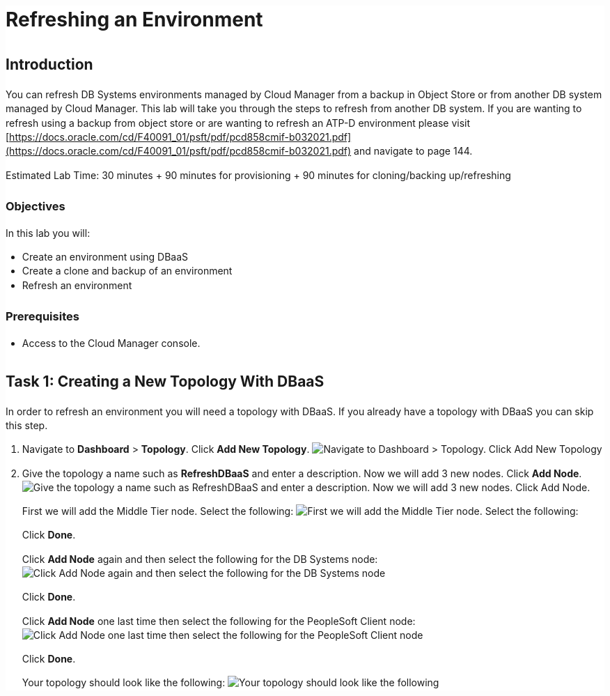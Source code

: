 # Refreshing an Environment

## Introduction
You can refresh DB Systems environments managed by Cloud Manager from a backup in Object Store or from another DB system managed by Cloud Manager. This lab will take you through the steps to refresh from another DB system. If you are wanting to refresh using a backup from object store or are wanting to refresh an ATP-D environment please visit [https://docs.oracle.com/cd/F40091_01/psft/pdf/pcd858cmif-b032021.pdf](https://docs.oracle.com/cd/F40091_01/psft/pdf/pcd858cmif-b032021.pdf) and navigate to page 144.

Estimated Lab Time: 30 minutes + 90 minutes for provisioning + 90 minutes for cloning/backing up/refreshing

### Objectives
In this lab you will:
* Create an environment using DBaaS
* Create a clone and backup of an environment
* Refresh an environment

### Prerequisites
- Access to the Cloud Manager console.

## Task 1: Creating a New Topology With DBaaS

In order to refresh an environment you will need a topology with DBaaS. If you already have a topology with DBaaS you can skip this step.

1.  Navigate to **Dashboard** > **Topology**. Click **Add New Topology**.
    ![Navigate to Dashboard > Topology. Click Add New Topology](./images/addtop.png "")

2.  Give the topology a name such as **RefreshDBaaS** and enter a description. Now we will add 3 new nodes. Click **Add Node**.
    ![Give the topology a name such as RefreshDBaaS and enter a description. Now we will add 3 new nodes. Click Add Node.](./images/topname.png "")

    First we will add the Middle Tier node. Select the following:
    ![First we will add the Middle Tier node. Select the following:](./images/mid.png "")
    
    Click **Done**.
    
    Click **Add Node** again and then select the following for the DB Systems node: 
    ![Click Add Node again and then select the following for the DB Systems node](./images/db.png "")
    
    Click **Done**.
    
    Click **Add Node** one last time then select the following for the PeopleSoft Client node: 
    ![Click Add Node one last time then select the following for the PeopleSoft Client node](./images/client.png "")
    
    Click **Done**.

    Your topology should look like the following:
    ![Your topology should look like the following](./images/topologyfinal.png "")
    
